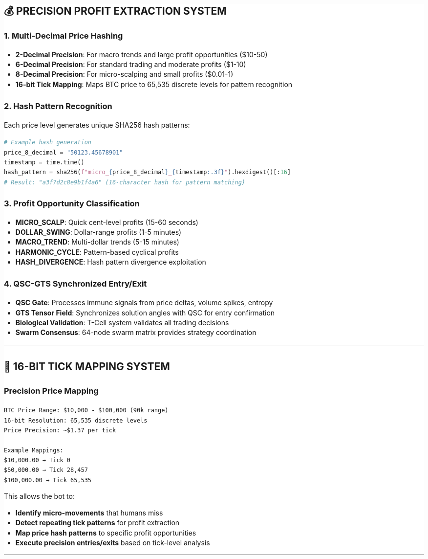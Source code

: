 ## 💰 **PRECISION PROFIT EXTRACTION SYSTEM**

### **1. Multi-Decimal Price Hashing**
- **2-Decimal Precision**: For macro trends and large profit opportunities ($10-50)
- **6-Decimal Precision**: For standard trading and moderate profits ($1-10)  
- **8-Decimal Precision**: For micro-scalping and small profits ($0.01-1)
- **16-bit Tick Mapping**: Maps BTC price to 65,535 discrete levels for pattern recognition

### **2. Hash Pattern Recognition**
Each price level generates unique SHA256 hash patterns:
```python
# Example hash generation
price_8_decimal = "50123.45678901"
timestamp = time.time()
hash_pattern = sha256(f"micro_{price_8_decimal}_{timestamp:.3f}").hexdigest()[:16]
# Result: "a3f7d2c8e9b1f4a6" (16-character hash for pattern matching)
```

### **3. Profit Opportunity Classification**
- **MICRO_SCALP**: Quick cent-level profits (15-60 seconds)
- **DOLLAR_SWING**: Dollar-range profits (1-5 minutes)
- **MACRO_TREND**: Multi-dollar trends (5-15 minutes)
- **HARMONIC_CYCLE**: Pattern-based cyclical profits
- **HASH_DIVERGENCE**: Hash pattern divergence exploitation

### **4. QSC-GTS Synchronized Entry/Exit**
- **QSC Gate**: Processes immune signals from price deltas, volume spikes, entropy
- **GTS Tensor Field**: Synchronizes solution angles with QSC for entry confirmation
- **Biological Validation**: T-Cell system validates all trading decisions
- **Swarm Consensus**: 64-node swarm matrix provides strategy coordination

---

## 🎪 **16-BIT TICK MAPPING SYSTEM**

### **Precision Price Mapping**
```
BTC Price Range: $10,000 - $100,000 (90k range)
16-bit Resolution: 65,535 discrete levels
Price Precision: ~$1.37 per tick

Example Mappings:
$10,000.00 → Tick 0
$50,000.00 → Tick 28,457  
$100,000.00 → Tick 65,535
```

This allows the bot to:
- **Identify micro-movements** that humans miss
- **Detect repeating tick patterns** for profit extraction
- **Map price hash patterns** to specific profit opportunities
- **Execute precision entries/exits** based on tick-level analysis

---